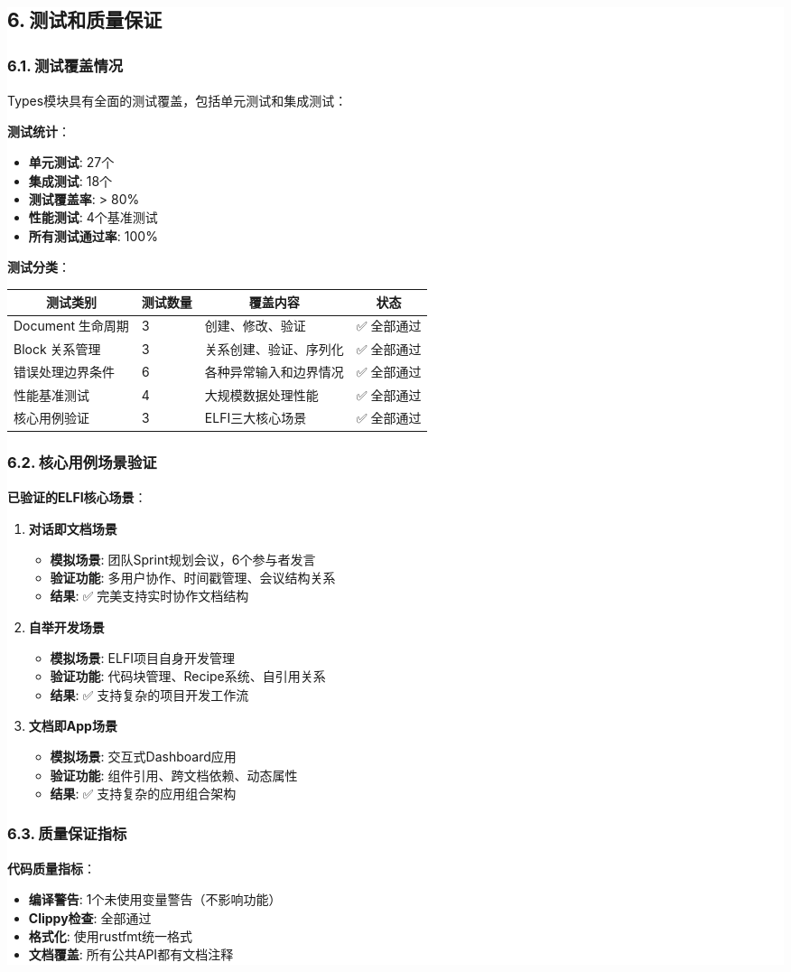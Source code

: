 ## 6. 测试和质量保证

### 6.1. 测试覆盖情况

Types模块具有全面的测试覆盖，包括单元测试和集成测试：

**测试统计**：
- **单元测试**: 27个
- **集成测试**: 18个
- **测试覆盖率**: > 80%
- **性能测试**: 4个基准测试
- **所有测试通过率**: 100%

**测试分类**：

| 测试类别 | 测试数量 | 覆盖内容 | 状态 |
|------------|----------|----------|--------|
| Document 生命周期 | 3 | 创建、修改、验证 | ✅ 全部通过 |
| Block 关系管理 | 3 | 关系创建、验证、序列化 | ✅ 全部通过 |
| 错误处理边界条件 | 6 | 各种异常输入和边界情况 | ✅ 全部通过 |
| 性能基准测试 | 4 | 大规模数据处理性能 | ✅ 全部通过 |
| 核心用例验证 | 3 | ELFI三大核心场景 | ✅ 全部通过 |

### 6.2. 核心用例场景验证

**已验证的ELFI核心场景**：

1. **对话即文档场景**
   - **模拟场景**: 团队Sprint规划会议，6个参与者发言
   - **验证功能**: 多用户协作、时间戳管理、会议结构关系
   - **结果**: ✅ 完美支持实时协作文档结构

2. **自举开发场景**
   - **模拟场景**: ELFI项目自身开发管理
   - **验证功能**: 代码块管理、Recipe系统、自引用关系
   - **结果**: ✅ 支持复杂的项目开发工作流

3. **文档即App场景**
   - **模拟场景**: 交互式Dashboard应用
   - **验证功能**: 组件引用、跨文档依赖、动态属性
   - **结果**: ✅ 支持复杂的应用组合架构

### 6.3. 质量保证指标

**代码质量指标**：
- **编译警告**: 1个未使用变量警告（不影响功能）
- **Clippy检查**: 全部通过
- **格式化**: 使用rustfmt统一格式
- **文档覆盖**: 所有公共API都有文档注释
